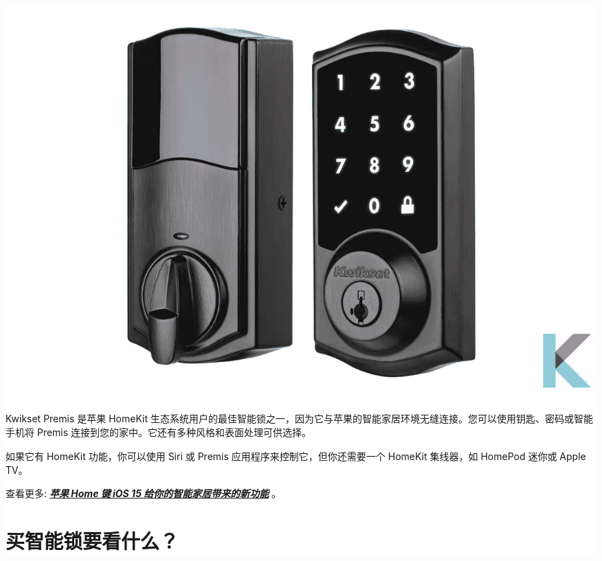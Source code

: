 ![](img/b208aa4a899a3394ad891873ed14fef5.png)

Kwikset Premis 是苹果 HomeKit 生态系统用户的最佳智能锁之一，因为它与苹果的智能家居环境无缝连接。您可以使用钥匙、密码或智能手机将 Premis 连接到您的家中。它还有多种风格和表面处理可供选择。

如果它有 HomeKit 功能，你可以使用 Siri 或 Premis 应用程序来控制它，但你还需要一个 HomeKit 集线器，如 HomePod 迷你或 Apple TV。

查看更多: [***苹果 Home 键 iOS 15 给你的智能家居带来的新功能***](https://kodmy.com/apple-home-key/) 。

# 买智能锁要看什么？
